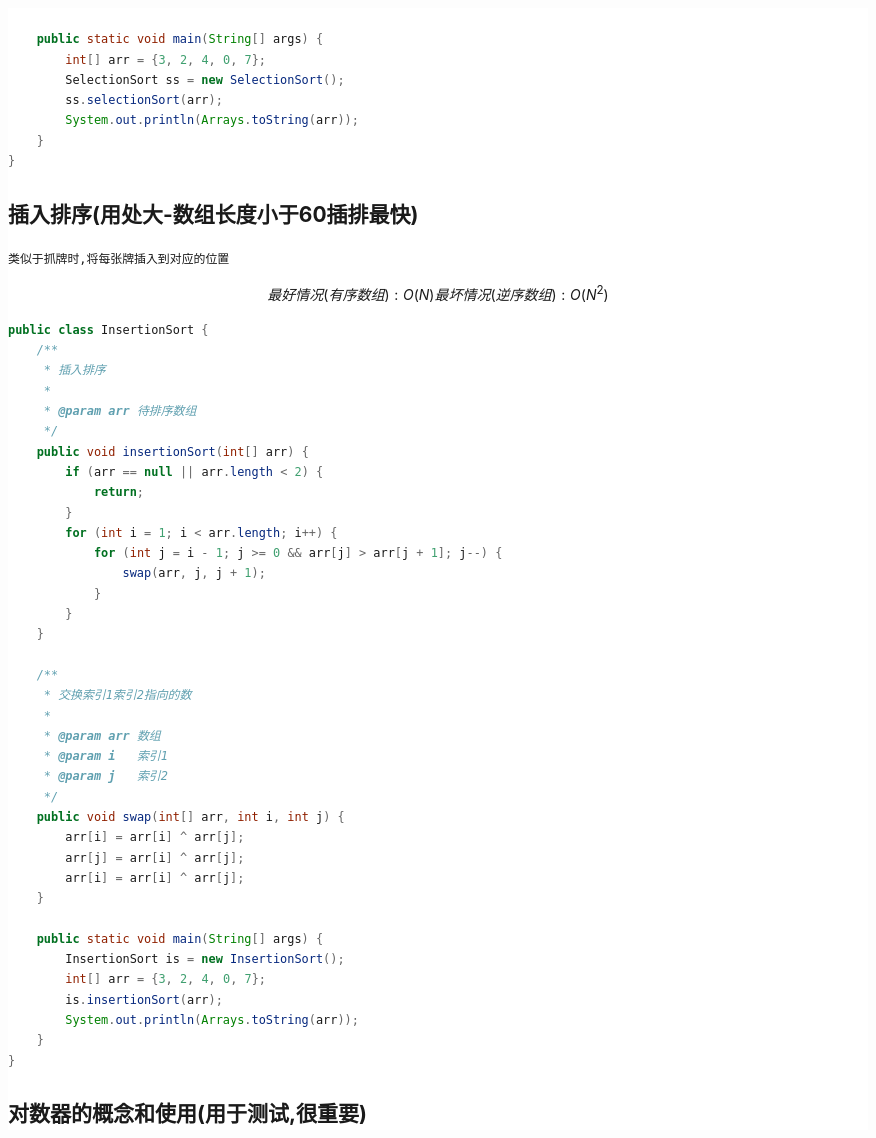```java

    public static void main(String[] args) {
        int[] arr = {3, 2, 4, 0, 7};
        SelectionSort ss = new SelectionSort();
        ss.selectionSort(arr);
        System.out.println(Arrays.toString(arr));
    }
}
```

## 插入排序(用处大-数组长度小于60插排最快)
    类似于抓牌时,将每张牌插入到对应的位置
```math
最好情况(有序数组):O(N)

最坏情况(逆序数组):O(N^2)
```
```java
public class InsertionSort {
    /**
     * 插入排序
     *
     * @param arr 待排序数组
     */
    public void insertionSort(int[] arr) {
        if (arr == null || arr.length < 2) {
            return;
        }
        for (int i = 1; i < arr.length; i++) {
            for (int j = i - 1; j >= 0 && arr[j] > arr[j + 1]; j--) {
                swap(arr, j, j + 1);
            }
        }
    }

    /**
     * 交换索引1索引2指向的数
     *
     * @param arr 数组
     * @param i   索引1
     * @param j   索引2
     */
    public void swap(int[] arr, int i, int j) {
        arr[i] = arr[i] ^ arr[j];
        arr[j] = arr[i] ^ arr[j];
        arr[i] = arr[i] ^ arr[j];
    }

    public static void main(String[] args) {
        InsertionSort is = new InsertionSort();
        int[] arr = {3, 2, 4, 0, 7};
        is.insertionSort(arr);
        System.out.println(Arrays.toString(arr));
    }
}
```
## 对数器的概念和使用(用于测试,很重要)
